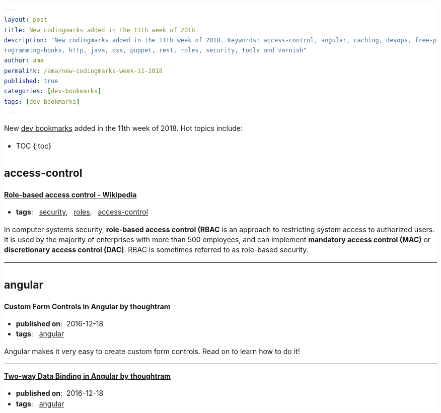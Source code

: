 ```yaml
---
layout: post
title: New codingmarks added in the 11th week of 2018
description: "New codingmarks added in the 11th week of 2018. Keywords: access-control, angular, caching, devops, free-programming-books, http, java, osx, puppet, rest, roles, security, tools and varnish"
author: ama
permalink: /ama/new-codingmarks-week-11-2018
published: true
categories: [dev-bookmarks]
tags: [dev-bookmarks]
---
```

New [dev bookmarks](https://www.bookmarks.dev) added in the 11th week of 2018. Hot topics include:

* TOC
{:toc} 



## access-control 

**[Role-based access control - Wikipedia](https://en.wikipedia.org/wiki/Role-based_access_control)**

  * **tags**: &nbsp; [security](https://www.codingmarks.org/search?q=[security]), &nbsp; [roles](https://www.codingmarks.org/search?q=[roles]), &nbsp; [access-control](https://www.codingmarks.org/search?q=[access-control])

In computer systems security, **role-based access control (RBAC** is an approach to restricting system access to authorized users. It is used by the majority of enterprises with more than 500 employees, and can implement **mandatory access control (MAC)** or **discretionary access control (DAC)**. RBAC is sometimes referred to as role-based security.

<hr>


## angular 

**[Custom Form Controls in Angular by thoughtram](https://blog.thoughtram.io/angular/2016/07/27/custom-form-controls-in-angular-2.html)**

  * <i class="fa fa-calendar"></i> **published on**: &nbsp;2016-12-18
  * **tags**: &nbsp; [angular](https://www.codingmarks.org/search?q=[angular])

Angular makes it very easy to create custom form controls. Read on to learn how to do it!

<hr>

**[Two-way Data Binding in Angular by thoughtram](https://blog.thoughtram.io/angular/2016/10/13/two-way-data-binding-in-angular-2.html)**

  * <i class="fa fa-calendar"></i> **published on**: &nbsp;2016-12-18
  * **tags**: &nbsp; [angular](https://www.codingmarks.org/search?q=[angular])
